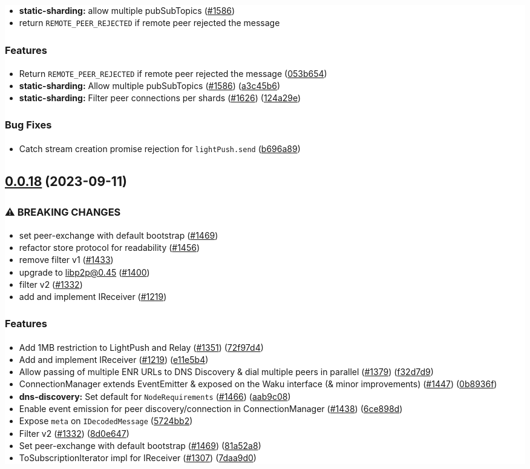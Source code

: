 * **static-sharding:** allow multiple pubSubTopics ([#1586](https://github.com/bpx-chain/synapse-js/issues/1586))
* return `REMOTE_PEER_REJECTED` if remote peer rejected the message

### Features

* Return `REMOTE_PEER_REJECTED` if remote peer rejected the message ([053b654](https://github.com/bpx-chain/synapse-js/commit/053b6545ad0c2450af5687495eb7b6049c0f21ad))
* **static-sharding:** Allow multiple pubSubTopics ([#1586](https://github.com/bpx-chain/synapse-js/issues/1586)) ([a3c45b6](https://github.com/bpx-chain/synapse-js/commit/a3c45b6e1a9beae488cae3c71c48949fa47bcaf6))
* **static-sharding:** Filter peer connections per shards ([#1626](https://github.com/bpx-chain/synapse-js/issues/1626)) ([124a29e](https://github.com/bpx-chain/synapse-js/commit/124a29ebba59c05fbbf199d969e6ba3f9e57d45b))


### Bug Fixes

* Catch stream creation promise rejection for `lightPush.send` ([b696a89](https://github.com/bpx-chain/synapse-js/commit/b696a8957211bf20577f419a207a23ceca03d23f))

## [0.0.18](https://github.com/bpx-chain/synapse-js/compare/interfaces-v0.0.17...interfaces-v0.0.18) (2023-09-11)


### ⚠ BREAKING CHANGES

* set peer-exchange with default bootstrap ([#1469](https://github.com/bpx-chain/synapse-js/issues/1469))
* refactor store protocol for readability ([#1456](https://github.com/bpx-chain/synapse-js/issues/1456))
* remove filter v1 ([#1433](https://github.com/bpx-chain/synapse-js/issues/1433))
* upgrade to libp2p@0.45 ([#1400](https://github.com/bpx-chain/synapse-js/issues/1400))
* filter v2 ([#1332](https://github.com/bpx-chain/synapse-js/issues/1332))
* add and implement IReceiver ([#1219](https://github.com/bpx-chain/synapse-js/issues/1219))

### Features

* Add 1MB restriction to LightPush and Relay ([#1351](https://github.com/bpx-chain/synapse-js/issues/1351)) ([72f97d4](https://github.com/bpx-chain/synapse-js/commit/72f97d4545512f92936b1a9b50fa0b53f8603f9d))
* Add and implement IReceiver ([#1219](https://github.com/bpx-chain/synapse-js/issues/1219)) ([e11e5b4](https://github.com/bpx-chain/synapse-js/commit/e11e5b4870aede7813b3ee4b60f5e625f6eac5a2))
* Allow passing of multiple ENR URLs to DNS Discovery & dial multiple peers in parallel ([#1379](https://github.com/bpx-chain/synapse-js/issues/1379)) ([f32d7d9](https://github.com/bpx-chain/synapse-js/commit/f32d7d9fe0b930b4fa9c46b8644e6d21be45d5c1))
* ConnectionManager extends EventEmitter & exposed on the Waku interface (& minor improvements) ([#1447](https://github.com/bpx-chain/synapse-js/issues/1447)) ([0b8936f](https://github.com/bpx-chain/synapse-js/commit/0b8936f1f1ad33f6cb90eb88d027a19e787ae7a2))
* **dns-discovery:** Set default for `NodeRequirements` ([#1466](https://github.com/bpx-chain/synapse-js/issues/1466)) ([aab9c08](https://github.com/bpx-chain/synapse-js/commit/aab9c08caefb9f72460261ec0c38df88ae0f02ce))
* Enable event emission for peer discovery/connection in ConnectionManager ([#1438](https://github.com/bpx-chain/synapse-js/issues/1438)) ([6ce898d](https://github.com/bpx-chain/synapse-js/commit/6ce898d77132f30b5d8f33b48c7f6276992a486e))
* Expose `meta` on `IDecodedMessage` ([5724bb2](https://github.com/bpx-chain/synapse-js/commit/5724bb2b21367e4e397acbc5530b3a2bf315194e))
* Filter v2 ([#1332](https://github.com/bpx-chain/synapse-js/issues/1332)) ([8d0e647](https://github.com/bpx-chain/synapse-js/commit/8d0e64796695fbafad0a033552eb4412bdff3d78))
* Set peer-exchange with default bootstrap ([#1469](https://github.com/bpx-chain/synapse-js/issues/1469)) ([81a52a8](https://github.com/bpx-chain/synapse-js/commit/81a52a8097ba948783c9d798ba362af0f27e1c10))
* ToSubscriptionIterator impl for IReceiver ([#1307](https://github.com/bpx-chain/synapse-js/issues/1307)) ([7daa9d0](https://github.com/bpx-chain/synapse-js/commit/7daa9d05bf44b33296b56df214f5d5901887a129))